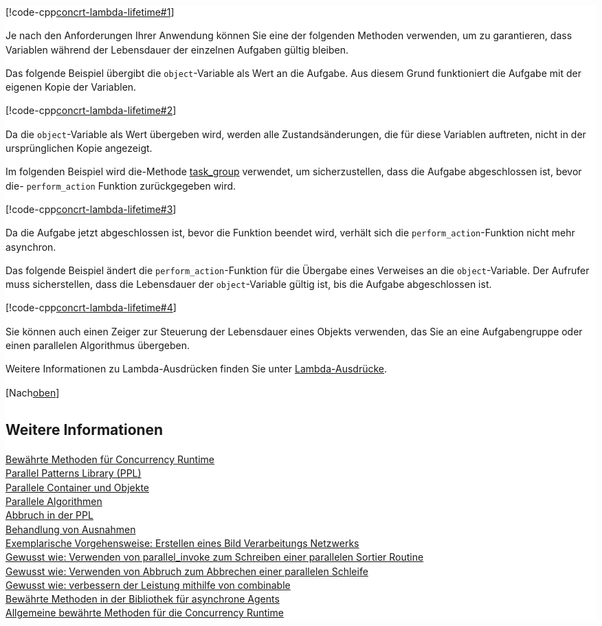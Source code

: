 [!code-cpp[concrt-lambda-lifetime#1](../../parallel/concrt/codesnippet/cpp/best-practices-in-the-parallel-patterns-library_20.cpp)]

Je nach den Anforderungen Ihrer Anwendung können Sie eine der folgenden Methoden verwenden, um zu garantieren, dass Variablen während der Lebensdauer der einzelnen Aufgaben gültig bleiben.

Das folgende Beispiel übergibt die `object`-Variable als Wert an die Aufgabe. Aus diesem Grund funktioniert die Aufgabe mit der eigenen Kopie der Variablen.

[!code-cpp[concrt-lambda-lifetime#2](../../parallel/concrt/codesnippet/cpp/best-practices-in-the-parallel-patterns-library_21.cpp)]

Da die `object`-Variable als Wert übergeben wird, werden alle Zustandsänderungen, die für diese Variablen auftreten, nicht in der ursprünglichen Kopie angezeigt.

Im folgenden Beispiel wird die-Methode [task_group](reference/task-group-class.md#wait) verwendet, um sicherzustellen, dass die Aufgabe abgeschlossen ist, bevor die- `perform_action` Funktion zurückgegeben wird.

[!code-cpp[concrt-lambda-lifetime#3](../../parallel/concrt/codesnippet/cpp/best-practices-in-the-parallel-patterns-library_22.cpp)]

Da die Aufgabe jetzt abgeschlossen ist, bevor die Funktion beendet wird, verhält sich die `perform_action`-Funktion nicht mehr asynchron.

Das folgende Beispiel ändert die `perform_action`-Funktion für die Übergabe eines Verweises an die `object`-Variable. Der Aufrufer muss sicherstellen, dass die Lebensdauer der `object`-Variable gültig ist, bis die Aufgabe abgeschlossen ist.

[!code-cpp[concrt-lambda-lifetime#4](../../parallel/concrt/codesnippet/cpp/best-practices-in-the-parallel-patterns-library_23.cpp)]

Sie können auch einen Zeiger zur Steuerung der Lebensdauer eines Objekts verwenden, das Sie an eine Aufgabengruppe oder einen parallelen Algorithmus übergeben.

Weitere Informationen zu Lambda-Ausdrücken finden Sie unter [Lambda-Ausdrücke](../../cpp/lambda-expressions-in-cpp.md).

[Nach[oben](#top)]

## <a name="see-also"></a>Weitere Informationen

[Bewährte Methoden für Concurrency Runtime](../../parallel/concrt/concurrency-runtime-best-practices.md)<br/>
[Parallel Patterns Library (PPL)](../../parallel/concrt/parallel-patterns-library-ppl.md)<br/>
[Parallele Container und Objekte](../../parallel/concrt/parallel-containers-and-objects.md)<br/>
[Parallele Algorithmen](../../parallel/concrt/parallel-algorithms.md)<br/>
[Abbruch in der PPL](cancellation-in-the-ppl.md)<br/>
[Behandlung von Ausnahmen](../../parallel/concrt/exception-handling-in-the-concurrency-runtime.md)<br/>
[Exemplarische Vorgehensweise: Erstellen eines Bild Verarbeitungs Netzwerks](../../parallel/concrt/walkthrough-creating-an-image-processing-network.md)<br/>
[Gewusst wie: Verwenden von parallel_invoke zum Schreiben einer parallelen Sortier Routine](../../parallel/concrt/how-to-use-parallel-invoke-to-write-a-parallel-sort-routine.md)<br/>
[Gewusst wie: Verwenden von Abbruch zum Abbrechen einer parallelen Schleife](../../parallel/concrt/how-to-use-cancellation-to-break-from-a-parallel-loop.md)<br/>
[Gewusst wie: verbessern der Leistung mithilfe von combinable](../../parallel/concrt/how-to-use-combinable-to-improve-performance.md)<br/>
[Bewährte Methoden in der Bibliothek für asynchrone Agents](../../parallel/concrt/best-practices-in-the-asynchronous-agents-library.md)<br/>
[Allgemeine bewährte Methoden für die Concurrency Runtime](../../parallel/concrt/general-best-practices-in-the-concurrency-runtime.md)

